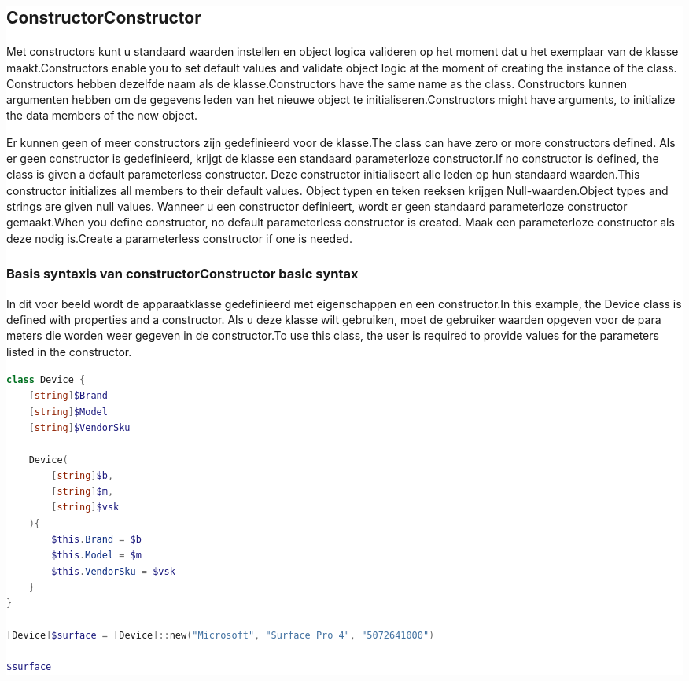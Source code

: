 ## <a name="constructor"></a><span data-ttu-id="4d96a-156">Constructor</span><span class="sxs-lookup"><span data-stu-id="4d96a-156">Constructor</span></span>

<span data-ttu-id="4d96a-157">Met constructors kunt u standaard waarden instellen en object logica valideren op het moment dat u het exemplaar van de klasse maakt.</span><span class="sxs-lookup"><span data-stu-id="4d96a-157">Constructors enable you to set default values and validate object logic at the moment of creating the instance of the class.</span></span> <span data-ttu-id="4d96a-158">Constructors hebben dezelfde naam als de klasse.</span><span class="sxs-lookup"><span data-stu-id="4d96a-158">Constructors have the same name as the class.</span></span> <span data-ttu-id="4d96a-159">Constructors kunnen argumenten hebben om de gegevens leden van het nieuwe object te initialiseren.</span><span class="sxs-lookup"><span data-stu-id="4d96a-159">Constructors might have arguments, to initialize the data members of the new object.</span></span>

<span data-ttu-id="4d96a-160">Er kunnen geen of meer constructors zijn gedefinieerd voor de klasse.</span><span class="sxs-lookup"><span data-stu-id="4d96a-160">The class can have zero or more constructors defined.</span></span> <span data-ttu-id="4d96a-161">Als er geen constructor is gedefinieerd, krijgt de klasse een standaard parameterloze constructor.</span><span class="sxs-lookup"><span data-stu-id="4d96a-161">If no constructor is defined, the class is given a default parameterless constructor.</span></span> <span data-ttu-id="4d96a-162">Deze constructor initialiseert alle leden op hun standaard waarden.</span><span class="sxs-lookup"><span data-stu-id="4d96a-162">This constructor initializes all members to their default values.</span></span> <span data-ttu-id="4d96a-163">Object typen en teken reeksen krijgen Null-waarden.</span><span class="sxs-lookup"><span data-stu-id="4d96a-163">Object types and strings are given null values.</span></span> <span data-ttu-id="4d96a-164">Wanneer u een constructor definieert, wordt er geen standaard parameterloze constructor gemaakt.</span><span class="sxs-lookup"><span data-stu-id="4d96a-164">When you define constructor, no default parameterless constructor is created.</span></span> <span data-ttu-id="4d96a-165">Maak een parameterloze constructor als deze nodig is.</span><span class="sxs-lookup"><span data-stu-id="4d96a-165">Create a parameterless constructor if one is needed.</span></span>

### <a name="constructor-basic-syntax"></a><span data-ttu-id="4d96a-166">Basis syntaxis van constructor</span><span class="sxs-lookup"><span data-stu-id="4d96a-166">Constructor basic syntax</span></span>

<span data-ttu-id="4d96a-167">In dit voor beeld wordt de apparaatklasse gedefinieerd met eigenschappen en een constructor.</span><span class="sxs-lookup"><span data-stu-id="4d96a-167">In this example, the Device class is defined with properties and a constructor.</span></span>
<span data-ttu-id="4d96a-168">Als u deze klasse wilt gebruiken, moet de gebruiker waarden opgeven voor de para meters die worden weer gegeven in de constructor.</span><span class="sxs-lookup"><span data-stu-id="4d96a-168">To use this class, the user is required to provide values for the parameters listed in the constructor.</span></span>

```powershell
class Device {
    [string]$Brand
    [string]$Model
    [string]$VendorSku

    Device(
        [string]$b,
        [string]$m,
        [string]$vsk
    ){
        $this.Brand = $b
        $this.Model = $m
        $this.VendorSku = $vsk
    }
}

[Device]$surface = [Device]::new("Microsoft", "Surface Pro 4", "5072641000")

$surface
```

